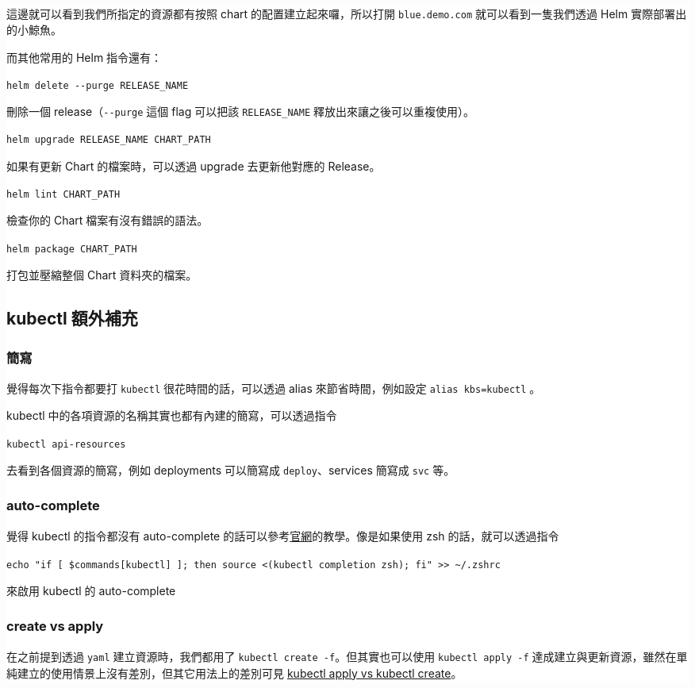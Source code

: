 這邊就可以看到我們所指定的資源都有按照 chart 的配置建立起來囉，所以打開 `blue.demo.com` 就可以看到一隻我們透過 Helm 實際部署出的小鯨魚。

而其他常用的 Helm 指令還有：

```
helm delete --purge RELEASE_NAME
```

刪除一個 release（`--purge` 這個 flag 可以把該 `RELEASE_NAME` 釋放出來讓之後可以重複使用）。

```
helm upgrade RELEASE_NAME CHART_PATH
```

如果有更新 Chart 的檔案時，可以透過 upgrade 去更新他對應的 Release。

```
helm lint CHART_PATH
```

檢查你的 Chart 檔案有沒有錯誤的語法。

```
helm package CHART_PATH
```

打包並壓縮整個 Chart 資料夾的檔案。

## kubectl 額外補充

### 簡寫

覺得每次下指令都要打 `kubectl` 很花時間的話，可以透過 alias 來節省時間，例如設定 `alias kbs=kubectl` 。

kubectl 中的各項資源的名稱其實也都有內建的簡寫，可以透過指令

```
kubectl api-resources
```

去看到各個資源的簡寫，例如 deployments 可以簡寫成 `deploy`、services 簡寫成 `svc` 等。

### auto-complete

覺得 kubectl 的指令都沒有 auto-complete 的話可以參考[官網](https://kubernetes.io/docs/reference/kubectl/cheatsheet/#kubectl-autocomplete)的教學。像是如果使用 zsh 的話，就可以透過指令

```
echo "if [ $commands[kubectl] ]; then source <(kubectl completion zsh); fi" >> ~/.zshrc
```

來啟用 kubectl 的 auto-complete

### create vs apply

在之前提到透過 `yaml` 建立資源時，我們都用了 `kubectl create -f`。但其實也可以使用 `kubectl apply -f` 達成建立與更新資源，雖然在單純建立的使用情景上沒有差別，但其它用法上的差別可見 [kubectl apply vs kubectl create](https://stackoverflow.com/questions/47369351/kubectl-apply-vs-kubectl-create)。
